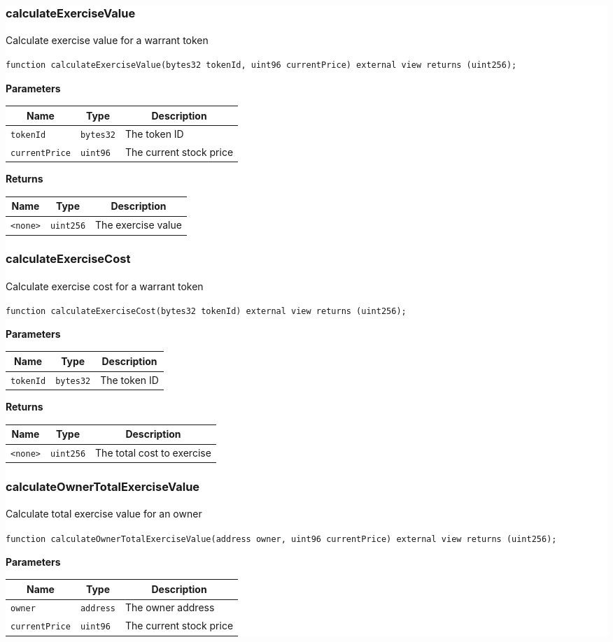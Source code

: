 
### calculateExerciseValue

Calculate exercise value for a warrant token


```solidity
function calculateExerciseValue(bytes32 tokenId, uint96 currentPrice) external view returns (uint256);
```
**Parameters**

|Name|Type|Description|
|----|----|-----------|
|`tokenId`|`bytes32`|The token ID|
|`currentPrice`|`uint96`|The current stock price|

**Returns**

|Name|Type|Description|
|----|----|-----------|
|`<none>`|`uint256`|The exercise value|


### calculateExerciseCost

Calculate exercise cost for a warrant token


```solidity
function calculateExerciseCost(bytes32 tokenId) external view returns (uint256);
```
**Parameters**

|Name|Type|Description|
|----|----|-----------|
|`tokenId`|`bytes32`|The token ID|

**Returns**

|Name|Type|Description|
|----|----|-----------|
|`<none>`|`uint256`|The total cost to exercise|


### calculateOwnerTotalExerciseValue

Calculate total exercise value for an owner


```solidity
function calculateOwnerTotalExerciseValue(address owner, uint96 currentPrice) external view returns (uint256);
```
**Parameters**

|Name|Type|Description|
|----|----|-----------|
|`owner`|`address`|The owner address|
|`currentPrice`|`uint96`|The current stock price|
